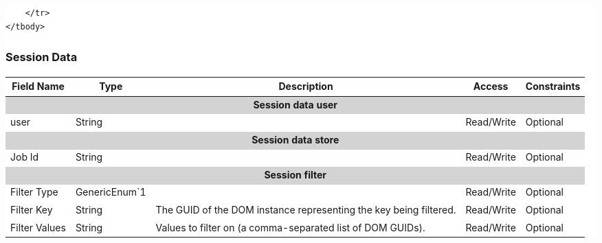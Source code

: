		</tr>
	</tbody>
</table>

### Session Data

<table>
	<thead>
		<tr>
			<th>Field Name</th>
			<th>Type</th>
			<th>Description</th>
			<th>Access</th>
			<th>Constraints</th>
		</tr>
	</thead>
	<tbody>
		<tr>
			<td colspan=5 style="text-align:center; background-color:lightgrey; font-weight: bold">Session data user</td>
		</tr>
		<tr>
			<td>user</td>
			<td>String</td>
			<td></td>
			<td>Read/Write</td>
			<td>Optional</td>
		</tr>
		<tr>
			<td colspan=5 style="text-align:center; background-color:lightgrey; font-weight: bold">Session data store</td>
		</tr>
		<tr>
			<td>Job Id</td>
			<td>String</td>
			<td></td>
			<td>Read/Write</td>
			<td>Optional</td>
		</tr>
		<tr>
			<td colspan=5 style="text-align:center; background-color:lightgrey; font-weight: bold">Session filter</td>
		</tr>
		<tr>
			<td>Filter Type</td>
			<td>GenericEnum`1</td>
			<td></td>
			<td>Read/Write</td>
			<td>Optional</td>
		</tr>
		<tr>
			<td>Filter Key</td>
			<td>String</td>
			<td>The GUID of the DOM instance representing the key being filtered.</td>
			<td>Read/Write</td>
			<td>Optional</td>
		</tr>
		<tr>
			<td>Filter Values</td>
			<td>String</td>
			<td>Values to filter on (a comma-separated list of DOM GUIDs).</td>
			<td>Read/Write</td>
			<td>Optional</td>
		</tr>